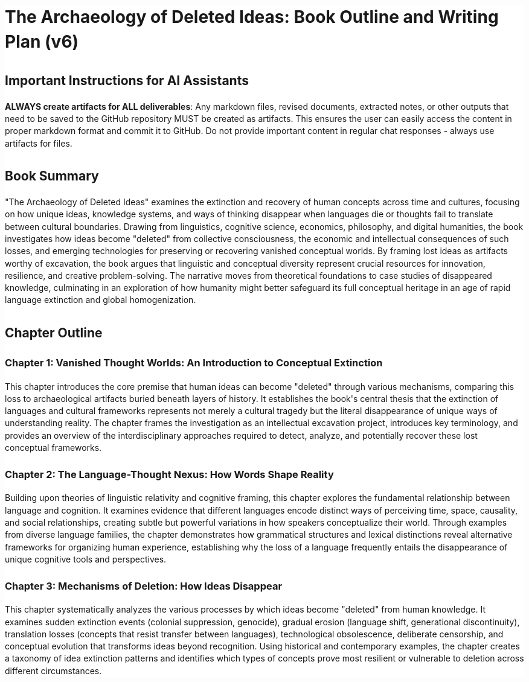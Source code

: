 # The Archaeology of Deleted Ideas: Book Outline and Writing Plan (v6)

## Important Instructions for AI Assistants
**ALWAYS create artifacts for ALL deliverables**: Any markdown files, revised documents, extracted notes, or other outputs that need to be saved to the GitHub repository MUST be created as artifacts. This ensures the user can easily access the content in proper markdown format and commit it to GitHub. Do not provide important content in regular chat responses - always use artifacts for files.

## Book Summary
"The Archaeology of Deleted Ideas" examines the extinction and recovery of human concepts across time and cultures, focusing on how unique ideas, knowledge systems, and ways of thinking disappear when languages die or thoughts fail to translate between cultural boundaries. Drawing from linguistics, cognitive science, economics, philosophy, and digital humanities, the book investigates how ideas become "deleted" from collective consciousness, the economic and intellectual consequences of such losses, and emerging technologies for preserving or recovering vanished conceptual worlds. By framing lost ideas as artifacts worthy of excavation, the book argues that linguistic and conceptual diversity represent crucial resources for innovation, resilience, and creative problem-solving. The narrative moves from theoretical foundations to case studies of disappeared knowledge, culminating in an exploration of how humanity might better safeguard its full conceptual heritage in an age of rapid language extinction and global homogenization.

## Chapter Outline

### Chapter 1: Vanished Thought Worlds: An Introduction to Conceptual Extinction
This chapter introduces the core premise that human ideas can become "deleted" through various mechanisms, comparing this loss to archaeological artifacts buried beneath layers of history. It establishes the book's central thesis that the extinction of languages and cultural frameworks represents not merely a cultural tragedy but the literal disappearance of unique ways of understanding reality. The chapter frames the investigation as an intellectual excavation project, introduces key terminology, and provides an overview of the interdisciplinary approaches required to detect, analyze, and potentially recover these lost conceptual frameworks.

### Chapter 2: The Language-Thought Nexus: How Words Shape Reality
Building upon theories of linguistic relativity and cognitive framing, this chapter explores the fundamental relationship between language and cognition. It examines evidence that different languages encode distinct ways of perceiving time, space, causality, and social relationships, creating subtle but powerful variations in how speakers conceptualize their world. Through examples from diverse language families, the chapter demonstrates how grammatical structures and lexical distinctions reveal alternative frameworks for organizing human experience, establishing why the loss of a language frequently entails the disappearance of unique cognitive tools and perspectives.

### Chapter 3: Mechanisms of Deletion: How Ideas Disappear
This chapter systematically analyzes the various processes by which ideas become "deleted" from human knowledge. It examines sudden extinction events (colonial suppression, genocide), gradual erosion (language shift, generational discontinuity), translation losses (concepts that resist transfer between languages), technological obsolescence, deliberate censorship, and conceptual evolution that transforms ideas beyond recognition. Using historical and contemporary examples, the chapter creates a taxonomy of idea extinction patterns and identifies which types of concepts prove most resilient or vulnerable to deletion across different circumstances.
